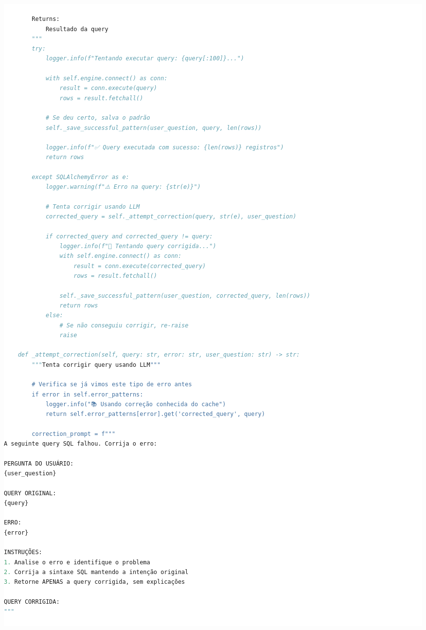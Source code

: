 ```python
        
        Returns:
            Resultado da query
        """
        try:
            logger.info(f"Tentando executar query: {query[:100]}...")
            
            with self.engine.connect() as conn:
                result = conn.execute(query)
                rows = result.fetchall()
            
            # Se deu certo, salva o padrão
            self._save_successful_pattern(user_question, query, len(rows))
            
            logger.info(f"✅ Query executada com sucesso: {len(rows)} registros")
            return rows
            
        except SQLAlchemyError as e:
            logger.warning(f"⚠️ Erro na query: {str(e)}")
            
            # Tenta corrigir usando LLM
            corrected_query = self._attempt_correction(query, str(e), user_question)
            
            if corrected_query and corrected_query != query:
                logger.info(f"🔄 Tentando query corrigida...")
                with self.engine.connect() as conn:
                    result = conn.execute(corrected_query)
                    rows = result.fetchall()
                
                self._save_successful_pattern(user_question, corrected_query, len(rows))
                return rows
            else:
                # Se não conseguiu corrigir, re-raise
                raise
    
    def _attempt_correction(self, query: str, error: str, user_question: str) -> str:
        """Tenta corrigir query usando LLM"""
        
        # Verifica se já vimos este tipo de erro antes
        if error in self.error_patterns:
            logger.info("📚 Usando correção conhecida do cache")
            return self.error_patterns[error].get('corrected_query', query)
        
        correction_prompt = f"""
A seguinte query SQL falhou. Corrija o erro:

PERGUNTA DO USUÁRIO:
{user_question}

QUERY ORIGINAL:
{query}

ERRO:
{error}

INSTRUÇÕES:
1. Analise o erro e identifique o problema
2. Corrija a sintaxe SQL mantendo a intenção original
3. Retorne APENAS a query corrigida, sem explicações

QUERY CORRIGIDA:
"""
        
```